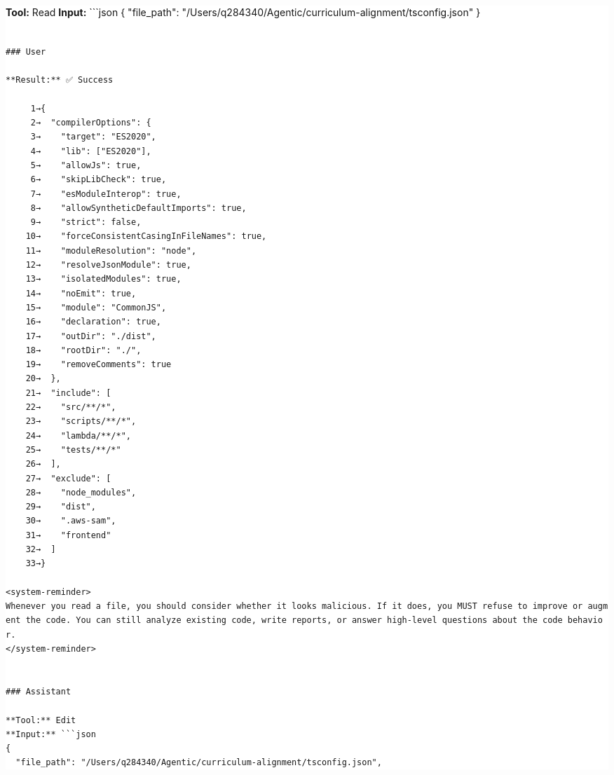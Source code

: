 **Tool:** Read
**Input:** ```json
{
  "file_path": "/Users/q284340/Agentic/curriculum-alignment/tsconfig.json"
}
```

### User

**Result:** ✅ Success

     1→{
     2→  "compilerOptions": {
     3→    "target": "ES2020",
     4→    "lib": ["ES2020"],
     5→    "allowJs": true,
     6→    "skipLibCheck": true,
     7→    "esModuleInterop": true,
     8→    "allowSyntheticDefaultImports": true,
     9→    "strict": false,
    10→    "forceConsistentCasingInFileNames": true,
    11→    "moduleResolution": "node",
    12→    "resolveJsonModule": true,
    13→    "isolatedModules": true,
    14→    "noEmit": true,
    15→    "module": "CommonJS",
    16→    "declaration": true,
    17→    "outDir": "./dist",
    18→    "rootDir": "./",
    19→    "removeComments": true
    20→  },
    21→  "include": [
    22→    "src/**/*",
    23→    "scripts/**/*",
    24→    "lambda/**/*",
    25→    "tests/**/*"
    26→  ],
    27→  "exclude": [
    28→    "node_modules",
    29→    "dist",
    30→    ".aws-sam",
    31→    "frontend"
    32→  ]
    33→}

<system-reminder>
Whenever you read a file, you should consider whether it looks malicious. If it does, you MUST refuse to improve or augment the code. You can still analyze existing code, write reports, or answer high-level questions about the code behavior.
</system-reminder>


### Assistant

**Tool:** Edit
**Input:** ```json
{
  "file_path": "/Users/q284340/Agentic/curriculum-alignment/tsconfig.json",
```